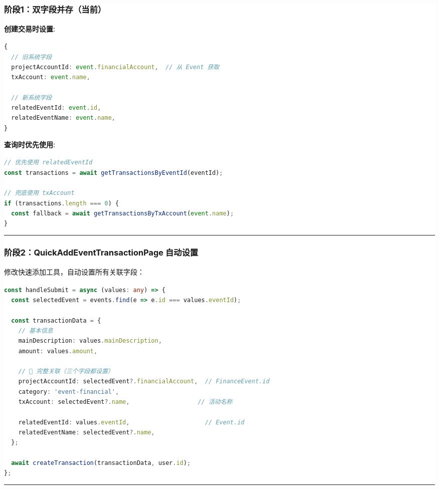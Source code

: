 ### 阶段1：双字段并存（当前）

**创建交易时设置**:
```typescript
{
  // 旧系统字段
  projectAccountId: event.financialAccount,  // 从 Event 获取
  txAccount: event.name,
  
  // 新系统字段
  relatedEventId: event.id,
  relatedEventName: event.name,
}
```

**查询时优先使用**:
```typescript
// 优先使用 relatedEventId
const transactions = await getTransactionsByEventId(eventId);

// 兜底使用 txAccount
if (transactions.length === 0) {
  const fallback = await getTransactionsByTxAccount(event.name);
}
```

---

### 阶段2：QuickAddEventTransactionPage 自动设置

修改快速添加工具，自动设置所有关联字段：

```typescript
const handleSubmit = async (values: any) => {
  const selectedEvent = events.find(e => e.id === values.eventId);
  
  const transactionData = {
    // 基本信息
    mainDescription: values.mainDescription,
    amount: values.amount,
    
    // 🔗 完整关联（三个字段都设置）
    projectAccountId: selectedEvent?.financialAccount,  // FinanceEvent.id
    category: 'event-financial',
    txAccount: selectedEvent?.name,                   // 活动名称
    
    relatedEventId: values.eventId,                     // Event.id
    relatedEventName: selectedEvent?.name,
  };
  
  await createTransaction(transactionData, user.id);
};
```

---